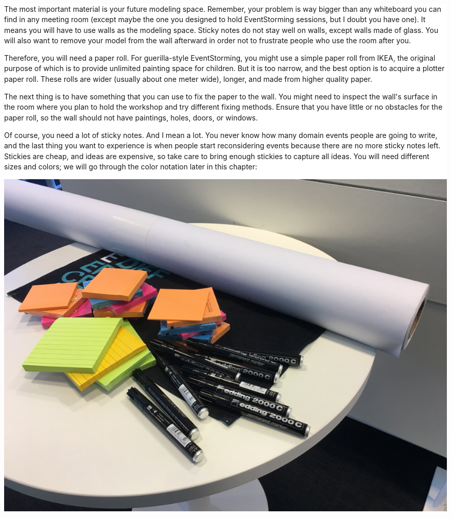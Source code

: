 The most important material is your future modeling space. Remember, your problem is way bigger than any whiteboard you can find in any meeting room (except maybe the one you designed to hold EventStorming sessions, but I doubt you have one). It means you will have to use walls as the modeling space. Sticky notes do not stay well on walls, except walls made of glass. You will also want to remove your model from the wall afterward in order not to frustrate people who use the room after you.

Therefore, you will need a paper roll. For guerilla-style EventStorming, you might use a simple paper roll from IKEA, the original purpose of which is to provide unlimited painting space for children. But it is too narrow, and the best option is to acquire a plotter paper roll. These rolls are wider (usually about one meter wide), longer, and made from higher quality paper.

The next thing is to have something that you can use to fix the paper to the wall. You might need to inspect the wall's surface in the room where you plan to hold the workshop and try different fixing methods. Ensure that you have little or no obstacles for the paper roll, so the wall should not have paintings, holes, doors, or windows.

Of course, you need a lot of sticky notes. And I mean a lot. You never know how many domain events people are going to write, and the last thing you want to experience is when people start reconsidering events because there are no more sticky notes left. Stickies are cheap, and ideas are expensive, so take care to bring enough stickies to capture all ideas. You will need different sizes and colors; we will go through the color notation later in this chapter:

![](./images/aHR0cHM6Ly9zdGF0aWMucGFja3QtY2RuLmNvbS9wcm9kdWN0cy85NzgxNzg4ODM0MDk0L2dyYXBoaWNzL2M3YTJkMmFjLTNjYTgtNDk4Yi04MjJmLTliZTJlNzE2OWYxOQ==.png)
